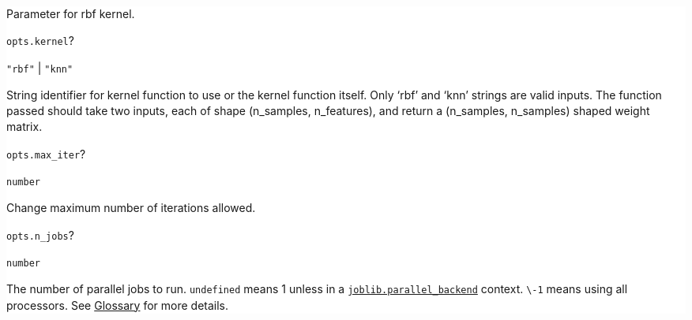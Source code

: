 Parameter for rbf kernel.

</td>
</tr>
<tr>
<td>

`opts.kernel`?

</td>
<td>

`"rbf"` \| `"knn"`

</td>
<td>

String identifier for kernel function to use or the kernel function itself. Only ‘rbf’ and ‘knn’ strings are valid inputs. The function passed should take two inputs, each of shape (n_samples, n_features), and return a (n_samples, n_samples) shaped weight matrix.

</td>
</tr>
<tr>
<td>

`opts.max_iter`?

</td>
<td>

`number`

</td>
<td>

Change maximum number of iterations allowed.

</td>
</tr>
<tr>
<td>

`opts.n_jobs`?

</td>
<td>

`number`

</td>
<td>

The number of parallel jobs to run. `undefined` means 1 unless in a [`joblib.parallel_backend`](https://joblib.readthedocs.io/en/latest/generated/joblib.parallel_backend.html#joblib.parallel_backend "(in joblib v1.5.dev0)") context. `\-1` means using all processors. See [Glossary](https://scikit-learn.org/stable/modules/generated/../../glossary.html#term-n_jobs) for more details.

</td>
</tr>
<tr>
<td>
